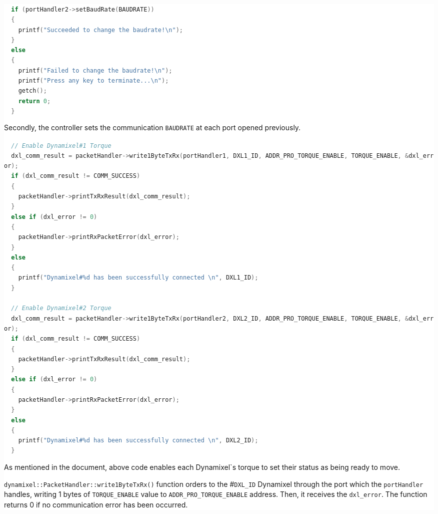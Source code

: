 ``` cpp
  if (portHandler2->setBaudRate(BAUDRATE))
  {
    printf("Succeeded to change the baudrate!\n");
  }
  else
  {
    printf("Failed to change the baudrate!\n");
    printf("Press any key to terminate...\n");
    getch();
    return 0;
  }
```

Secondly, the controller sets the communication `BAUDRATE` at each port opened previously.

``` cpp
  // Enable Dynamixel#1 Torque
  dxl_comm_result = packetHandler->write1ByteTxRx(portHandler1, DXL1_ID, ADDR_PRO_TORQUE_ENABLE, TORQUE_ENABLE, &dxl_error);
  if (dxl_comm_result != COMM_SUCCESS)
  {
    packetHandler->printTxRxResult(dxl_comm_result);
  }
  else if (dxl_error != 0)
  {
    packetHandler->printRxPacketError(dxl_error);
  }
  else
  {
    printf("Dynamixel#%d has been successfully connected \n", DXL1_ID);
  }

  // Enable Dynamixel#2 Torque
  dxl_comm_result = packetHandler->write1ByteTxRx(portHandler2, DXL2_ID, ADDR_PRO_TORQUE_ENABLE, TORQUE_ENABLE, &dxl_error);
  if (dxl_comm_result != COMM_SUCCESS)
  {
    packetHandler->printTxRxResult(dxl_comm_result);
  }
  else if (dxl_error != 0)
  {
    packetHandler->printRxPacketError(dxl_error);
  }
  else
  {
    printf("Dynamixel#%d has been successfully connected \n", DXL2_ID);
  }
```

As mentioned in the document, above code enables each Dynamixel`s torque to set their status as being ready to move.

`dynamixel::PacketHandler::write1ByteTxRx()` function orders to the #`DXL_ID` Dynamixel through the port which the `portHandler` handles, writing 1 bytes of `TORQUE_ENABLE` value to `ADDR_PRO_TORQUE_ENABLE` address. Then, it receives the `dxl_error`. The function returns 0 if no communication error has been occurred.
